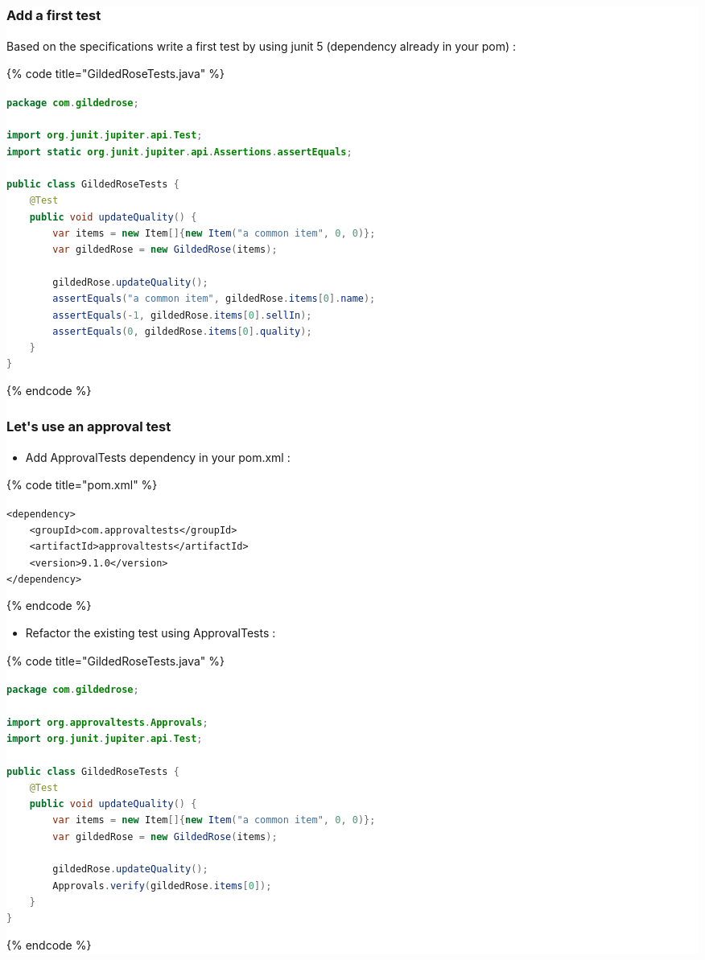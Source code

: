 ### Add a first test

Based on the specifications write a first test by using junit 5 \(dependency already in your pom\) :

{% code title="GildedRoseTests.java" %}
```java
package com.gildedrose;

import org.junit.jupiter.api.Test;
import static org.junit.jupiter.api.Assertions.assertEquals;

public class GildedRoseTests {
    @Test
    public void updateQuality() {
        var items = new Item[]{new Item("a common item", 0, 0)};
        var gildedRose = new GildedRose(items);

        gildedRose.updateQuality();
        assertEquals("a common item", gildedRose.items[0].name);
        assertEquals(-1, gildedRose.items[0].sellIn);
        assertEquals(0, gildedRose.items[0].quality);
    }
}
```
{% endcode %}

### Let's use an approval test

* Add ApprovalTests dependency in your pom.xml :

{% code title="pom.xml" %}
```markup
<dependency>
    <groupId>com.approvaltests</groupId>
    <artifactId>approvaltests</artifactId>
    <version>9.1.0</version>
</dependency>
```
{% endcode %}

* Refactor the existing test using ApprovalTests :

{% code title="GildedRoseTests.java" %}
```java
package com.gildedrose;

import org.approvaltests.Approvals;
import org.junit.jupiter.api.Test;

public class GildedRoseTests {
    @Test
    public void updateQuality() {
        var items = new Item[]{new Item("a common item", 0, 0)};
        var gildedRose = new GildedRose(items);

        gildedRose.updateQuality();
        Approvals.verify(gildedRose.items[0]);
    }
}
```
{% endcode %}
